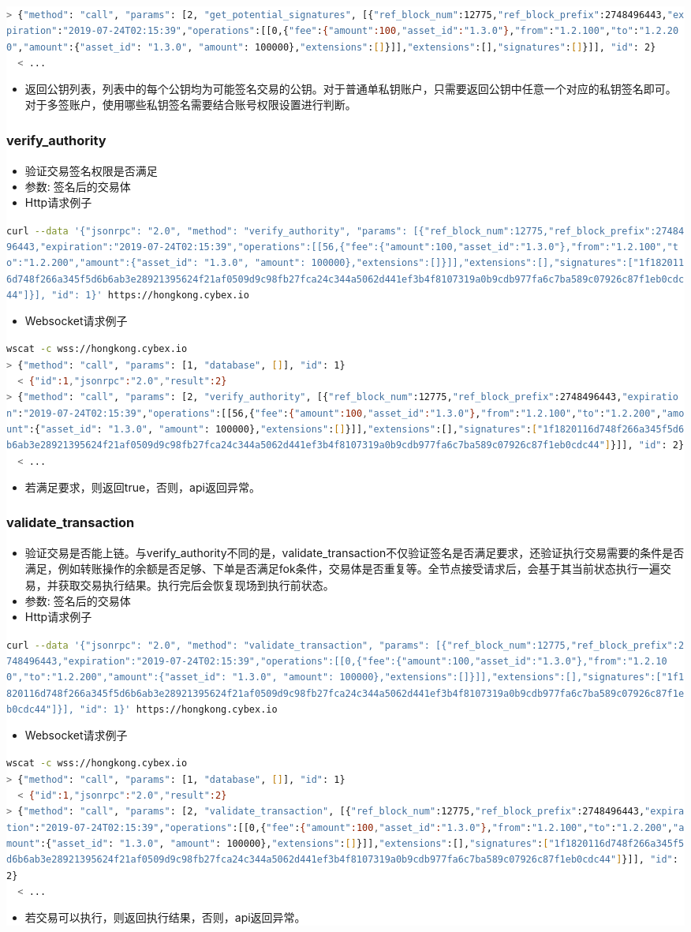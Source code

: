 ```Bash
> {"method": "call", "params": [2, "get_potential_signatures", [{"ref_block_num":12775,"ref_block_prefix":2748496443,"expiration":"2019-07-24T02:15:39","operations":[[0,{"fee":{"amount":100,"asset_id":"1.3.0"},"from":"1.2.100","to":"1.2.200","amount":{"asset_id": "1.3.0", "amount": 100000},"extensions":[]}]],"extensions":[],"signatures":[]}]], "id": 2}
  < ...
```
* 返回公钥列表，列表中的每个公钥均为可能签名交易的公钥。对于普通单私钥账户，只需要返回公钥中任意一个对应的私钥签名即可。对于多签账户，使用哪些私钥签名需要结合账号权限设置进行判断。

### verify_authority
* 验证交易签名权限是否满足
* 参数: 签名后的交易体
* Http请求例子  
```Bash
curl --data '{"jsonrpc": "2.0", "method": "verify_authority", "params": [{"ref_block_num":12775,"ref_block_prefix":2748496443,"expiration":"2019-07-24T02:15:39","operations":[[56,{"fee":{"amount":100,"asset_id":"1.3.0"},"from":"1.2.100","to":"1.2.200","amount":{"asset_id": "1.3.0", "amount": 100000},"extensions":[]}]],"extensions":[],"signatures":["1f1820116d748f266a345f5d6b6ab3e28921395624f21af0509d9c98fb27fca24c344a5062d441ef3b4f8107319a0b9cdb977fa6c7ba589c07926c87f1eb0cdc44"]}], "id": 1}' https://hongkong.cybex.io
```
* Websocket请求例子
```Bash
wscat -c wss://hongkong.cybex.io
> {"method": "call", "params": [1, "database", []], "id": 1}
  < {"id":1,"jsonrpc":"2.0","result":2}
> {"method": "call", "params": [2, "verify_authority", [{"ref_block_num":12775,"ref_block_prefix":2748496443,"expiration":"2019-07-24T02:15:39","operations":[[56,{"fee":{"amount":100,"asset_id":"1.3.0"},"from":"1.2.100","to":"1.2.200","amount":{"asset_id": "1.3.0", "amount": 100000},"extensions":[]}]],"extensions":[],"signatures":["1f1820116d748f266a345f5d6b6ab3e28921395624f21af0509d9c98fb27fca24c344a5062d441ef3b4f8107319a0b9cdb977fa6c7ba589c07926c87f1eb0cdc44"]}]], "id": 2}
  < ...
```
* 若满足要求，则返回true，否则，api返回异常。

### validate_transaction
* 验证交易是否能上链。与verify_authority不同的是，validate_transaction不仅验证签名是否满足要求，还验证执行交易需要的条件是否满足，例如转账操作的余额是否足够、下单是否满足fok条件，交易体是否重复等。全节点接受请求后，会基于其当前状态执行一遍交易，并获取交易执行结果。执行完后会恢复现场到执行前状态。
* 参数: 签名后的交易体
* Http请求例子  
```Bash
curl --data '{"jsonrpc": "2.0", "method": "validate_transaction", "params": [{"ref_block_num":12775,"ref_block_prefix":2748496443,"expiration":"2019-07-24T02:15:39","operations":[[0,{"fee":{"amount":100,"asset_id":"1.3.0"},"from":"1.2.100","to":"1.2.200","amount":{"asset_id": "1.3.0", "amount": 100000},"extensions":[]}]],"extensions":[],"signatures":["1f1820116d748f266a345f5d6b6ab3e28921395624f21af0509d9c98fb27fca24c344a5062d441ef3b4f8107319a0b9cdb977fa6c7ba589c07926c87f1eb0cdc44"]}], "id": 1}' https://hongkong.cybex.io
```
* Websocket请求例子
```Bash
wscat -c wss://hongkong.cybex.io
> {"method": "call", "params": [1, "database", []], "id": 1}
  < {"id":1,"jsonrpc":"2.0","result":2}
> {"method": "call", "params": [2, "validate_transaction", [{"ref_block_num":12775,"ref_block_prefix":2748496443,"expiration":"2019-07-24T02:15:39","operations":[[0,{"fee":{"amount":100,"asset_id":"1.3.0"},"from":"1.2.100","to":"1.2.200","amount":{"asset_id": "1.3.0", "amount": 100000},"extensions":[]}]],"extensions":[],"signatures":["1f1820116d748f266a345f5d6b6ab3e28921395624f21af0509d9c98fb27fca24c344a5062d441ef3b4f8107319a0b9cdb977fa6c7ba589c07926c87f1eb0cdc44"]}]], "id": 2}
  < ...
```
* 若交易可以执行，则返回执行结果，否则，api返回异常。
